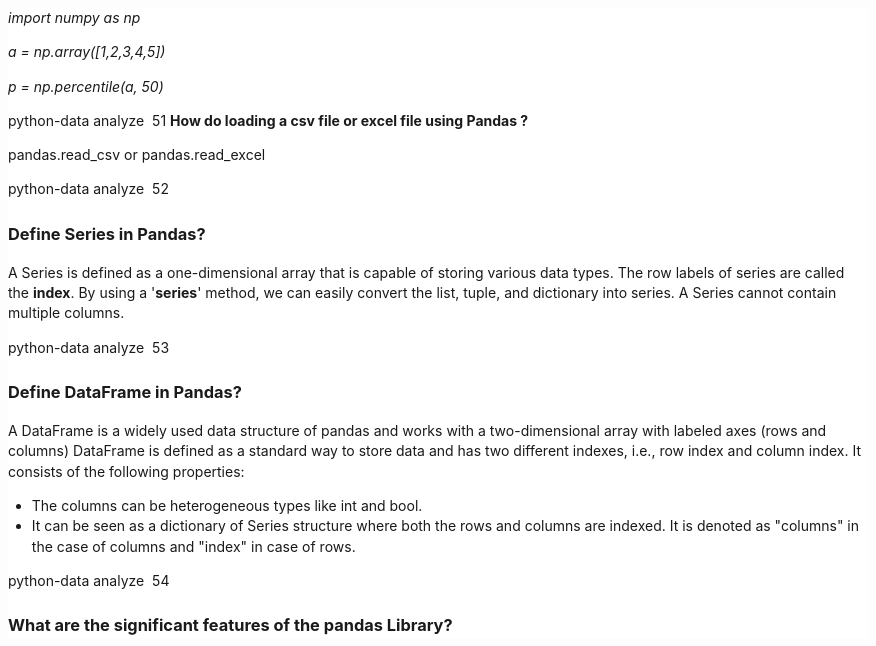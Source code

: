 </td>
<td class="highlight-blue confluenceTd" style="height: 83px;" title="Background colour : Blue" data-highlight-colour="blue">
<p title=""><em>import numpy as np</em></p>
<p title=""><em>a = np.array([1,2,3,4,5])</em></p>
<p title=""><em>p = np.percentile(a, 50)</em></p>
</td>
<td style="height: 83px;">python-data analyze</td>
</tr>
<tr style="height: 39px;">
<td style="height: 39px;">&nbsp;51</td>
<td class="highlight-blue confluenceTd" style="height: 39px;" title="Background colour : Blue" data-highlight-colour="blue"><strong title="">How do loading a csv file or excel file using Pandas ?</strong></td>
<td style="height: 39px;">
<p title="">pandas.read_csv or pandas.read_excel</p>
</td>
<td style="height: 39px;">python-data analyze</td>
</tr>
<tr style="height: 61px;">
<td style="height: 61px;">&nbsp;52</td>
<td class="highlight-blue confluenceTd" style="height: 61px;" title="Background colour : Blue" data-highlight-colour="blue">
<h3 id="Pythoninterviewquestions-DefineSeriesinPandas?" class="h3" title="">Define Series in Pandas?</h3>
</td>
<td style="height: 61px;">
<p title=""><span title="">A Series is defined as a one-dimensional array that is capable of storing various data types. The row labels of series are called the&nbsp;</span><strong title="">index</strong><span title="">. By using a '</span><strong title="">series</strong><span title="">' method, we can easily convert the list, tuple, and dictionary into series. A Series cannot contain multiple columns.</span></p>
</td>
<td style="height: 61px;">python-data analyze</td>
</tr>
<tr style="height: 111px;">
<td style="height: 111px;">&nbsp;53</td>
<td class="highlight-blue confluenceTd" style="height: 111px;" title="Background colour : Blue" data-highlight-colour="blue">
<h3 id="Pythoninterviewquestions-DefineDataFrameinPandas?" class="h3" title="">Define DataFrame in Pandas?</h3>
</td>
<td class="highlight-blue confluenceTd" style="height: 111px;" title="Background colour : Blue" data-highlight-colour="blue">
<p title="">A DataFrame is a widely used data structure of pandas and works with a two-dimensional array with labeled axes (rows and columns) DataFrame is defined as a standard way to store data and has two different indexes, i.e., row index and column index. It consists of the following properties:</p>
<ul class="points" title="">
<li>The columns can be heterogeneous types like int and bool.</li>
<li>It can be seen as a dictionary of Series structure where both the rows and columns are indexed. It is denoted as "columns" in the case of columns and "index" in case of rows.</li>
</ul>
</td>
<td style="height: 111px;">python-data analyze</td>
</tr>
<tr style="height: 89px;">
<td style="height: 89px;">&nbsp;54</td>
<td class="highlight-blue confluenceTd" style="height: 89px;" title="Background colour : Blue" data-highlight-colour="blue">
<h3 id="Pythoninterviewquestions-WhatarethesignificantfeaturesofthepandasLibrary?" class="h3" title="">What are the significant features of the pandas Library?</h3>
</td>